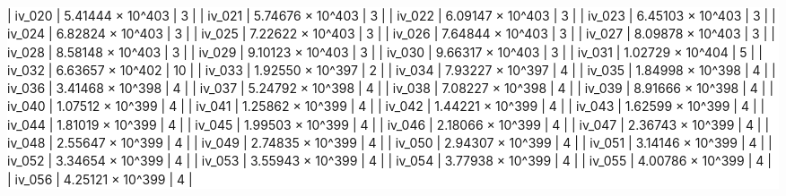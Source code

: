 | iv_020 | 5.41444 × 10^403 | 3 |
| iv_021 | 5.74676 × 10^403 | 3 |
| iv_022 | 6.09147 × 10^403 | 3 |
| iv_023 | 6.45103 × 10^403 | 3 |
| iv_024 | 6.82824 × 10^403 | 3 |
| iv_025 | 7.22622 × 10^403 | 3 |
| iv_026 | 7.64844 × 10^403 | 3 |
| iv_027 | 8.09878 × 10^403 | 3 |
| iv_028 | 8.58148 × 10^403 | 3 |
| iv_029 | 9.10123 × 10^403 | 3 |
| iv_030 | 9.66317 × 10^403 | 3 |
| iv_031 | 1.02729 × 10^404 | 5 |
| iv_032 | 6.63657 × 10^402 | 10 |
| iv_033 | 1.92550 × 10^397 | 2 |
| iv_034 | 7.93227 × 10^397 | 4 |
| iv_035 | 1.84998 × 10^398 | 4 |
| iv_036 | 3.41468 × 10^398 | 4 |
| iv_037 | 5.24792 × 10^398 | 4 |
| iv_038 | 7.08227 × 10^398 | 4 |
| iv_039 | 8.91666 × 10^398 | 4 |
| iv_040 | 1.07512 × 10^399 | 4 |
| iv_041 | 1.25862 × 10^399 | 4 |
| iv_042 | 1.44221 × 10^399 | 4 |
| iv_043 | 1.62599 × 10^399 | 4 |
| iv_044 | 1.81019 × 10^399 | 4 |
| iv_045 | 1.99503 × 10^399 | 4 |
| iv_046 | 2.18066 × 10^399 | 4 |
| iv_047 | 2.36743 × 10^399 | 4 |
| iv_048 | 2.55647 × 10^399 | 4 |
| iv_049 | 2.74835 × 10^399 | 4 |
| iv_050 | 2.94307 × 10^399 | 4 |
| iv_051 | 3.14146 × 10^399 | 4 |
| iv_052 | 3.34654 × 10^399 | 4 |
| iv_053 | 3.55943 × 10^399 | 4 |
| iv_054 | 3.77938 × 10^399 | 4 |
| iv_055 | 4.00786 × 10^399 | 4 |
| iv_056 | 4.25121 × 10^399 | 4 |